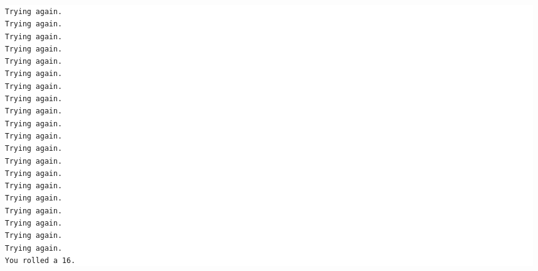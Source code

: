     Trying again.
    Trying again.
    Trying again.
    Trying again.
    Trying again.
    Trying again.
    Trying again.
    Trying again.
    Trying again.
    Trying again.
    Trying again.
    Trying again.
    Trying again.
    Trying again.
    Trying again.
    Trying again.
    Trying again.
    Trying again.
    Trying again.
    Trying again.
    You rolled a 16.
    
